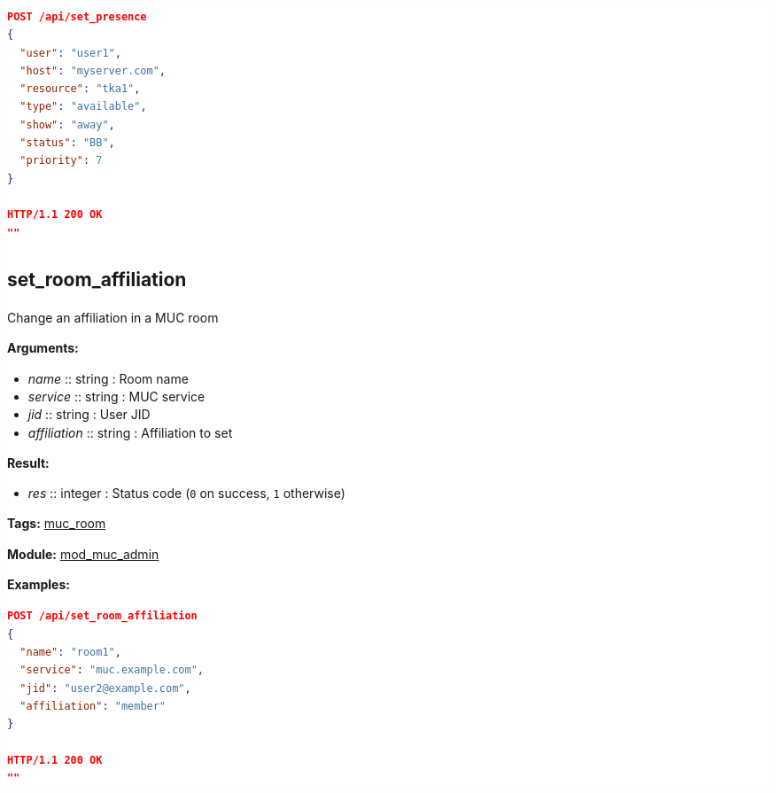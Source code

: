 
~~~ json
POST /api/set_presence
{
  "user": "user1",
  "host": "myserver.com",
  "resource": "tka1",
  "type": "available",
  "show": "away",
  "status": "BB",
  "priority": 7
}

HTTP/1.1 200 OK
""
~~~




## set_room_affiliation


Change an affiliation in a MUC room

__Arguments:__

- *name* :: string : Room name
- *service* :: string : MUC service
- *jid* :: string : User JID
- *affiliation* :: string : Affiliation to set

__Result:__

- *res* :: integer : Status code (`0` on success, `1` otherwise)

__Tags:__
[muc_room](admin-tags.md#muc_room)

__Module:__
[mod_muc_admin](../../admin/configuration/modules.md#mod_muc_admin)

__Examples:__


~~~ json
POST /api/set_room_affiliation
{
  "name": "room1",
  "service": "muc.example.com",
  "jid": "user2@example.com",
  "affiliation": "member"
}

HTTP/1.1 200 OK
""
~~~
